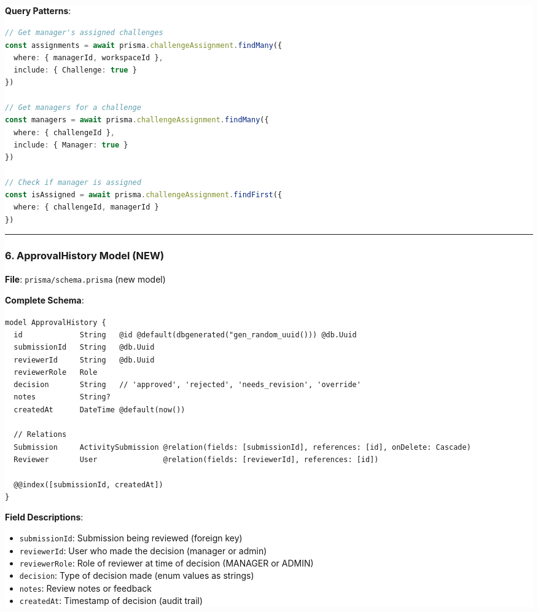 **Query Patterns**:
```typescript
// Get manager's assigned challenges
const assignments = await prisma.challengeAssignment.findMany({
  where: { managerId, workspaceId },
  include: { Challenge: true }
})

// Get managers for a challenge
const managers = await prisma.challengeAssignment.findMany({
  where: { challengeId },
  include: { Manager: true }
})

// Check if manager is assigned
const isAssigned = await prisma.challengeAssignment.findFirst({
  where: { challengeId, managerId }
})
```

---

### 6. ApprovalHistory Model (NEW)

**File**: `prisma/schema.prisma` (new model)

**Complete Schema**:
```prisma
model ApprovalHistory {
  id             String   @id @default(dbgenerated("gen_random_uuid())) @db.Uuid
  submissionId   String   @db.Uuid
  reviewerId     String   @db.Uuid
  reviewerRole   Role
  decision       String   // 'approved', 'rejected', 'needs_revision', 'override'
  notes          String?
  createdAt      DateTime @default(now())

  // Relations
  Submission     ActivitySubmission @relation(fields: [submissionId], references: [id], onDelete: Cascade)
  Reviewer       User               @relation(fields: [reviewerId], references: [id])

  @@index([submissionId, createdAt])
}
```

**Field Descriptions**:
- `submissionId`: Submission being reviewed (foreign key)
- `reviewerId`: User who made the decision (manager or admin)
- `reviewerRole`: Role of reviewer at time of decision (MANAGER or ADMIN)
- `decision`: Type of decision made (enum values as strings)
- `notes`: Review notes or feedback
- `createdAt`: Timestamp of decision (audit trail)
